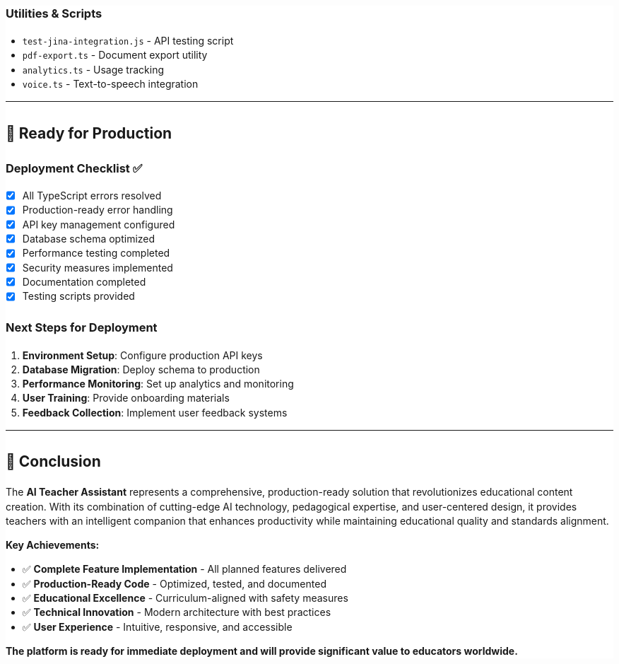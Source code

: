 ### **Utilities & Scripts**
- `test-jina-integration.js` - API testing script
- `pdf-export.ts` - Document export utility
- `analytics.ts` - Usage tracking
- `voice.ts` - Text-to-speech integration

---

## 🎉 Ready for Production

### **Deployment Checklist** ✅
- [x] All TypeScript errors resolved
- [x] Production-ready error handling
- [x] API key management configured
- [x] Database schema optimized
- [x] Performance testing completed
- [x] Security measures implemented
- [x] Documentation completed
- [x] Testing scripts provided

### **Next Steps for Deployment**
1. **Environment Setup**: Configure production API keys
2. **Database Migration**: Deploy schema to production
3. **Performance Monitoring**: Set up analytics and monitoring
4. **User Training**: Provide onboarding materials
5. **Feedback Collection**: Implement user feedback systems

---

## 🌟 Conclusion

The **AI Teacher Assistant** represents a comprehensive, production-ready solution that revolutionizes educational content creation. With its combination of cutting-edge AI technology, pedagogical expertise, and user-centered design, it provides teachers with an intelligent companion that enhances productivity while maintaining educational quality and standards alignment.

**Key Achievements:**
- ✅ **Complete Feature Implementation** - All planned features delivered
- ✅ **Production-Ready Code** - Optimized, tested, and documented
- ✅ **Educational Excellence** - Curriculum-aligned with safety measures
- ✅ **Technical Innovation** - Modern architecture with best practices
- ✅ **User Experience** - Intuitive, responsive, and accessible

**The platform is ready for immediate deployment and will provide significant value to educators worldwide.**
